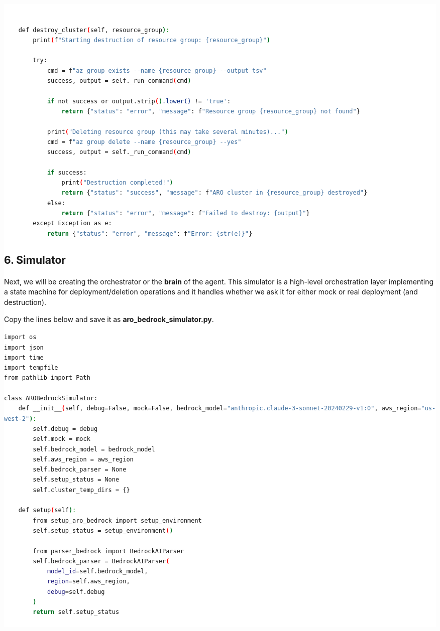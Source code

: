 ```bash
            

    def destroy_cluster(self, resource_group):
        print(f"Starting destruction of resource group: {resource_group}")
        
        try:
            cmd = f"az group exists --name {resource_group} --output tsv"
            success, output = self._run_command(cmd)
            
            if not success or output.strip().lower() != 'true':
                return {"status": "error", "message": f"Resource group {resource_group} not found"}
            
            print("Deleting resource group (this may take several minutes)...")
            cmd = f"az group delete --name {resource_group} --yes"
            success, output = self._run_command(cmd)
            
            if success:
                print("Destruction completed!")
                return {"status": "success", "message": f"ARO cluster in {resource_group} destroyed"}
            else:
                return {"status": "error", "message": f"Failed to destroy: {output}"}
        except Exception as e:
            return {"status": "error", "message": f"Error: {str(e)}"}
```

## 6. Simulator

Next, we will be creating the orchestrator or the **brain** of the agent. This simulator is a high-level orchestration layer implementing a state machine for deployment/deletion operations and it handles whether we ask it for either mock or real deployment (and destruction).

Copy the lines below and save it as **aro_bedrock_simulator.py**.

```bash
import os
import json
import time
import tempfile
from pathlib import Path

class AROBedrockSimulator:
    def __init__(self, debug=False, mock=False, bedrock_model="anthropic.claude-3-sonnet-20240229-v1:0", aws_region="us-west-2"):
        self.debug = debug
        self.mock = mock
        self.bedrock_model = bedrock_model
        self.aws_region = aws_region
        self.bedrock_parser = None
        self.setup_status = None
        self.cluster_temp_dirs = {}
        
    def setup(self):
        from setup_aro_bedrock import setup_environment
        self.setup_status = setup_environment()
        
        from parser_bedrock import BedrockAIParser
        self.bedrock_parser = BedrockAIParser(
            model_id=self.bedrock_model,
            region=self.aws_region,
            debug=self.debug
        )
        return self.setup_status
    
```